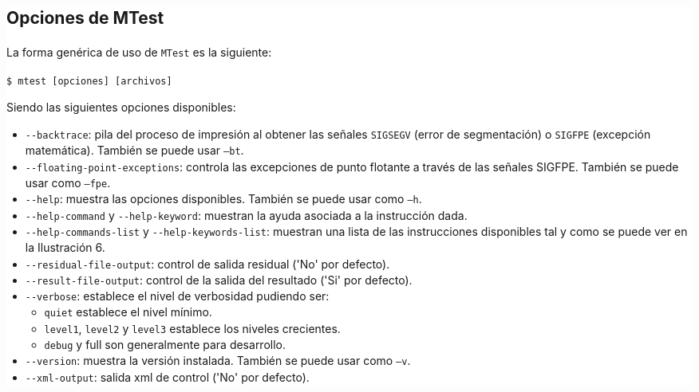 Opciones de MTest
-----------------

La forma genérica de uso de `MTest` es la siguiente:

~~~~{.bash}
$ mtest [opciones] [archivos]
~~~~

Siendo las siguientes opciones disponibles:

- `--backtrace`: pila del proceso de impresión al obtener las señales
  `SIGSEGV` (error de segmentación) o `SIGFPE` (excepción
  matemática). También se puede usar `–bt`.
- `--floating-point-exceptions`: controla las excepciones de punto
  flotante a través de las señales SIGFPE. También se puede usar como
  `–fpe`.
- `--help`: muestra las opciones disponibles. También se puede usar
  como `–h`.
- `--help-command` y `--help-keyword`: muestran la ayuda asociada a la
  instrucción dada.
- `--help-commands-list` y `--help-keywords-list`: muestran una lista
  de las instrucciones disponibles tal y como se puede ver en la
  Ilustración 6.
- `--residual-file-output`: control de salida residual ('No' por
  defecto).
- `--result-file-output`: control de la salida del resultado ('Si' por
  defecto).
- `--verbose`: establece el nivel de verbosidad pudiendo ser:
    - `quiet` establece el nivel mínimo.
    - `level1`, `level2` y `level3` establece los niveles crecientes.
    - `debug` y full son generalmente para desarrollo.
- `--version`: muestra la versión instalada. También se puede usar como
  `–v`.
- `--xml-output`: salida xml de control ('No' por defecto).
